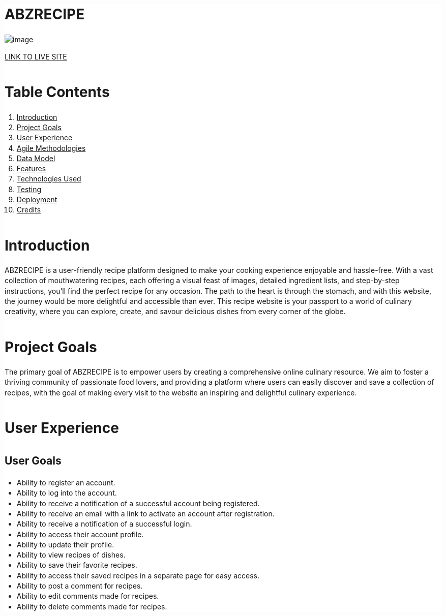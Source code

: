 # ABZRECIPE

![image](https://github.com/Rafz9Abz9/ABZRECIPE/assets/126483536/35ac0a6f-8721-4936-81fc-4592c81e8741)

[LINK TO LIVE SITE](https://abzrecipe-72c82cf99b18.herokuapp.com/)

# Table Contents
1. [Introduction](#introduction)
2. [Project Goals](#project-goals)
3. [User Experience](#user-experience)
4. [Agile Methodologies](#agile-methodologies)
5. [Data Model](#data-model)
6. [Features](#features)
7. [Technologies Used](#technologies-used)
8. [Testing](#testing)
9. [Deployment](#deployment)
10. [Credits](#credits)

# Introduction
ABZRECIPE is a user-friendly recipe platform designed to make your cooking experience enjoyable and hassle-free. With a vast collection of mouthwatering recipes, each offering a visual feast of images, detailed ingredient lists, and step-by-step instructions, you’ll find the perfect recipe for any occasion. The path to the heart is through the stomach, and with this website, the journey would be more delightful and accessible than ever. This recipe website is your passport to a world of culinary creativity, where you can explore, create, and savour delicious dishes from every corner of the globe.

# Project Goals
The primary goal of ABZRECIPE is to empower users by creating a comprehensive online culinary resource. We aim to foster a thriving community of passionate food lovers, and providing a platform where users can easily discover and save a collection of recipes, with the goal of making every visit to the website an inspiring and delightful culinary experience. 

# User Experience 

## User Goals
- Ability to register an account.
- Ability to log into the account.
- Ability to receive a notification of a successful account being registered.
- Ability to receive an email with a link to activate an account after registration.
- Ability to receive a notification of a successful login.
- Ability to access their account profile.
- Ability to update their profile.
- Ability to view recipes of dishes.
- Ability to save their favorite recipes.
- Ability to access their saved recipes in a separate page for easy access.
- Ability to post a comment for recipes.
- Ability to edit comments made for recipes.
- Ability to delete comments made for recipes.
